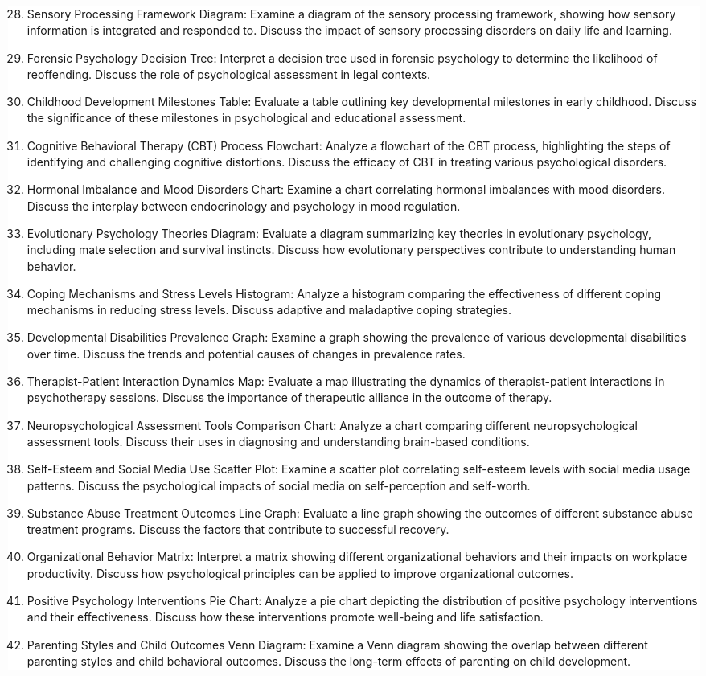 28. Sensory Processing Framework Diagram: Examine a diagram of the sensory processing framework, showing how sensory information is integrated and responded to. Discuss the impact of sensory processing disorders on daily life and learning.

29. Forensic Psychology Decision Tree: Interpret a decision tree used in forensic psychology to determine the likelihood of reoffending. Discuss the role of psychological assessment in legal contexts.

30. Childhood Development Milestones Table: Evaluate a table outlining key developmental milestones in early childhood. Discuss the significance of these milestones in psychological and educational assessment.

31. Cognitive Behavioral Therapy (CBT) Process Flowchart: Analyze a flowchart of the CBT process, highlighting the steps of identifying and challenging cognitive distortions. Discuss the efficacy of CBT in treating various psychological disorders.

32. Hormonal Imbalance and Mood Disorders Chart: Examine a chart correlating hormonal imbalances with mood disorders. Discuss the interplay between endocrinology and psychology in mood regulation.

33. Evolutionary Psychology Theories Diagram: Evaluate a diagram summarizing key theories in evolutionary psychology, including mate selection and survival instincts. Discuss how evolutionary perspectives contribute to understanding human behavior.

34. Coping Mechanisms and Stress Levels Histogram: Analyze a histogram comparing the effectiveness of different coping mechanisms in reducing stress levels. Discuss adaptive and maladaptive coping strategies.

35. Developmental Disabilities Prevalence Graph: Examine a graph showing the prevalence of various developmental disabilities over time. Discuss the trends and potential causes of changes in prevalence rates.

36. Therapist-Patient Interaction Dynamics Map: Evaluate a map illustrating the dynamics of therapist-patient interactions in psychotherapy sessions. Discuss the importance of therapeutic alliance in the outcome of therapy.

37. Neuropsychological Assessment Tools Comparison Chart: Analyze a chart comparing different neuropsychological assessment tools. Discuss their uses in diagnosing and understanding brain-based conditions.

38. Self-Esteem and Social Media Use Scatter Plot: Examine a scatter plot correlating self-esteem levels with social media usage patterns. Discuss the psychological impacts of social media on self-perception and self-worth.

39. Substance Abuse Treatment Outcomes Line Graph: Evaluate a line graph showing the outcomes of different substance abuse treatment programs. Discuss the factors that contribute to successful recovery.

40. Organizational Behavior Matrix: Interpret a matrix showing different organizational behaviors and their impacts on workplace productivity. Discuss how psychological principles can be applied to improve organizational outcomes.

41. Positive Psychology Interventions Pie Chart: Analyze a pie chart depicting the distribution of positive psychology interventions and their effectiveness. Discuss how these interventions promote well-being and life satisfaction.

42. Parenting Styles and Child Outcomes Venn Diagram: Examine a Venn diagram showing the overlap between different parenting styles and child behavioral outcomes. Discuss the long-term effects of parenting on child development.

